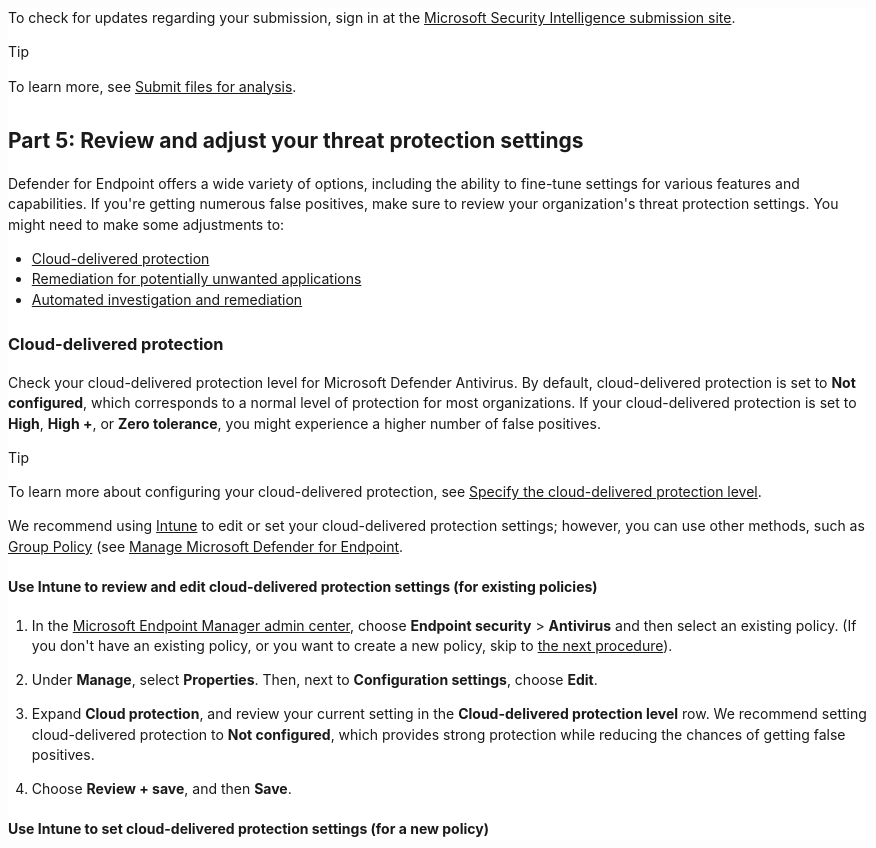To check for updates regarding your submission, sign in at the [Microsoft Security Intelligence submission site](https://www.microsoft.com/wdsi/filesubmission).

> [!TIP]
> To learn more, see [Submit files for analysis](/windows/security/threat-protection/intelligence/submission-guide#how-does-microsoft-prioritize-submissions).

## Part 5: Review and adjust your threat protection settings

Defender for Endpoint offers a wide variety of options, including the ability to fine-tune settings for various features and capabilities. If you're getting numerous false positives, make sure to review your organization's threat protection settings. You might need to make some adjustments to:

- [Cloud-delivered protection](#cloud-delivered-protection)
- [Remediation for potentially unwanted applications](#remediation-for-potentially-unwanted-applications)
- [Automated investigation and remediation](#automated-investigation-and-remediation)

### Cloud-delivered protection

Check your cloud-delivered protection level for Microsoft Defender Antivirus. By default, cloud-delivered protection is set to **Not configured**, which corresponds to a normal level of protection for most organizations. If your cloud-delivered protection is set to **High**, **High +**, or **Zero tolerance**, you might experience a higher number of false positives.

> [!TIP]
> To learn more about configuring your cloud-delivered protection, see [Specify the cloud-delivered protection level](/windows/security/threat-protection/microsoft-defender-antivirus/specify-cloud-protection-level-microsoft-defender-antivirus).

We recommend using [Intune](/mem/endpoint-manager-overview) to edit or set your cloud-delivered protection settings; however, you can use other methods, such as [Group Policy](/azure/active-directory-domain-services/manage-group-policy) (see [Manage Microsoft Defender for Endpoint](manage-mde-post-migration.md).

#### Use Intune to review and edit cloud-delivered protection settings (for existing policies)

1. In the [Microsoft Endpoint Manager admin center](https://endpoint.microsoft.com), choose **Endpoint security** \> **Antivirus** and then select an existing policy. (If you don't have an existing policy, or you want to create a new policy, skip to [the next procedure](#use-microsoft-endpoint-manager-to-set-cloud-delivered-protection-settings-for-a-new-policy)).

2. Under **Manage**, select **Properties**. Then, next to **Configuration settings**, choose **Edit**.

3. Expand **Cloud protection**, and review your current setting in the **Cloud-delivered protection level** row. We recommend setting cloud-delivered protection to **Not configured**, which provides strong protection while reducing the chances of getting false positives.

4. Choose **Review + save**, and then **Save**.

#### Use Intune to set cloud-delivered protection settings (for a new policy)
